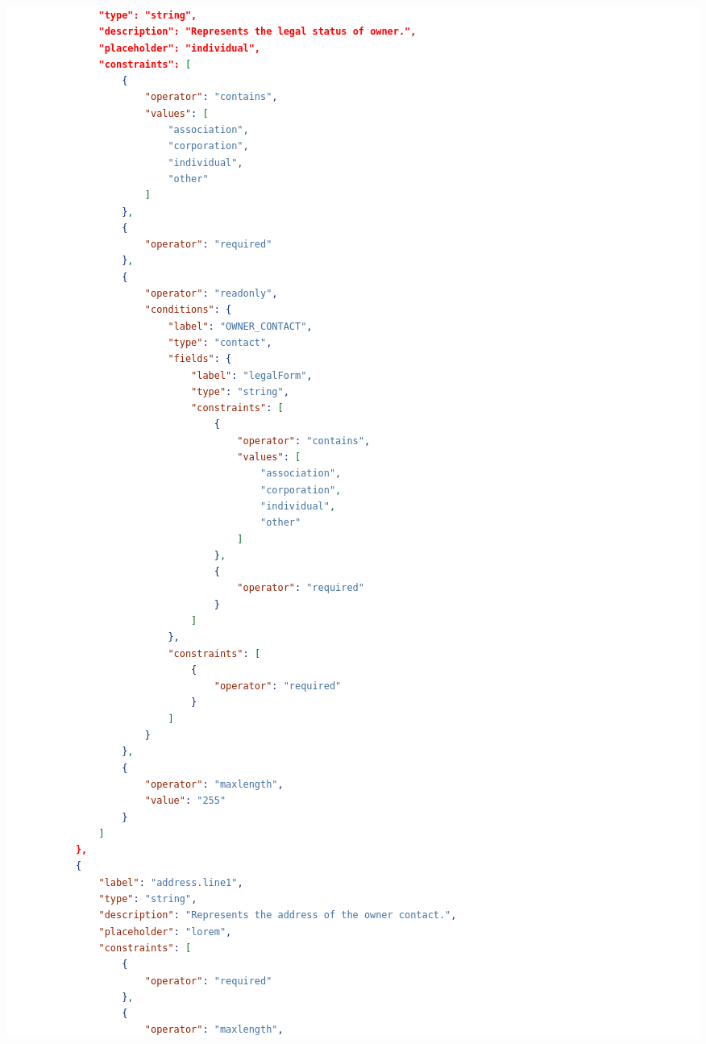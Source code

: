 ```json
                "type": "string",
                "description": "Represents the legal status of owner.",
                "placeholder": "individual",
                "constraints": [
                    {
                        "operator": "contains",
                        "values": [
                            "association",
                            "corporation",
                            "individual",
                            "other"
                        ]
                    },
                    {
                        "operator": "required"
                    },
                    {
                        "operator": "readonly",
                        "conditions": {
                            "label": "OWNER_CONTACT",
                            "type": "contact",
                            "fields": {
                                "label": "legalForm",
                                "type": "string",
                                "constraints": [
                                    {
                                        "operator": "contains",
                                        "values": [
                                            "association",
                                            "corporation",
                                            "individual",
                                            "other"
                                        ]
                                    },
                                    {
                                        "operator": "required"
                                    }
                                ]
                            },
                            "constraints": [
                                {
                                    "operator": "required"
                                }
                            ]
                        }
                    },
                    {
                        "operator": "maxlength",
                        "value": "255"
                    }
                ]
            },
            {
                "label": "address.line1",
                "type": "string",
                "description": "Represents the address of the owner contact.",
                "placeholder": "lorem",
                "constraints": [
                    {
                        "operator": "required"
                    },
                    {
                        "operator": "maxlength",
```